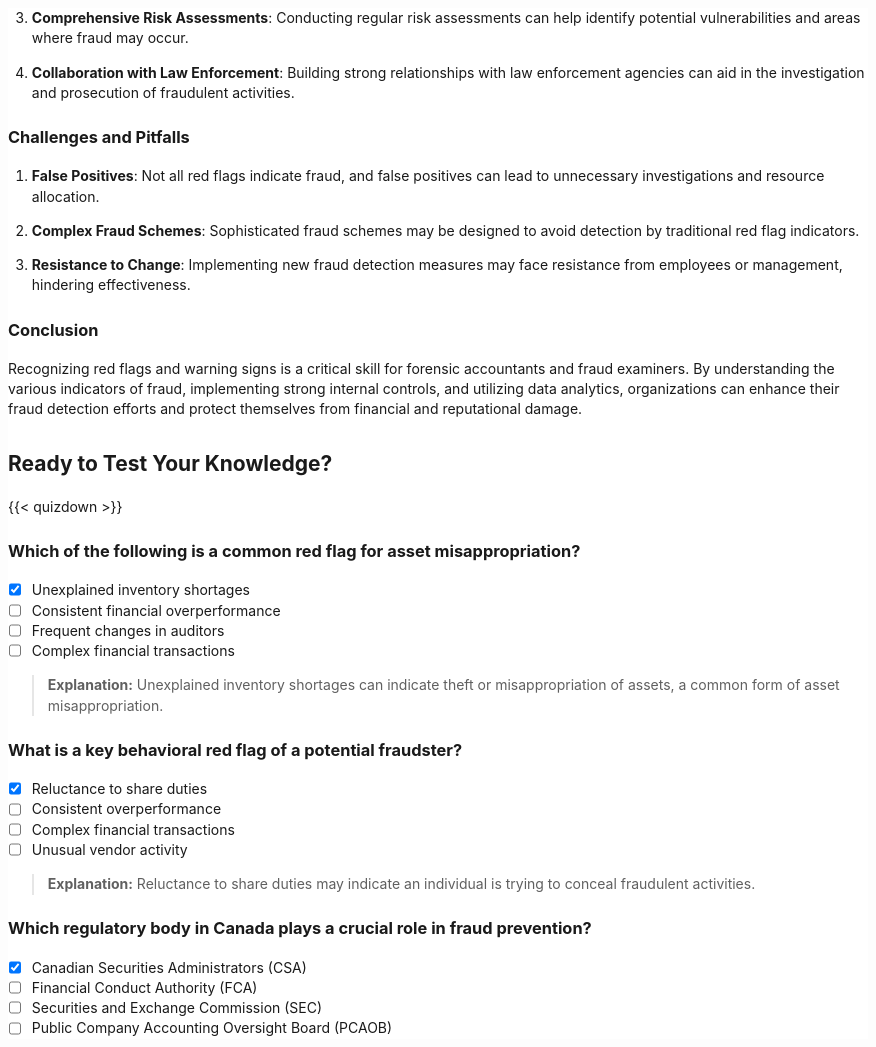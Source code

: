 3. **Comprehensive Risk Assessments**: Conducting regular risk assessments can help identify potential vulnerabilities and areas where fraud may occur.

4. **Collaboration with Law Enforcement**: Building strong relationships with law enforcement agencies can aid in the investigation and prosecution of fraudulent activities.

### Challenges and Pitfalls

1. **False Positives**: Not all red flags indicate fraud, and false positives can lead to unnecessary investigations and resource allocation.

2. **Complex Fraud Schemes**: Sophisticated fraud schemes may be designed to avoid detection by traditional red flag indicators.

3. **Resistance to Change**: Implementing new fraud detection measures may face resistance from employees or management, hindering effectiveness.

### Conclusion

Recognizing red flags and warning signs is a critical skill for forensic accountants and fraud examiners. By understanding the various indicators of fraud, implementing strong internal controls, and utilizing data analytics, organizations can enhance their fraud detection efforts and protect themselves from financial and reputational damage.

## **Ready to Test Your Knowledge?**

{{< quizdown >}}

### Which of the following is a common red flag for asset misappropriation?

- [x] Unexplained inventory shortages
- [ ] Consistent financial overperformance
- [ ] Frequent changes in auditors
- [ ] Complex financial transactions

> **Explanation:** Unexplained inventory shortages can indicate theft or misappropriation of assets, a common form of asset misappropriation.

### What is a key behavioral red flag of a potential fraudster?

- [x] Reluctance to share duties
- [ ] Consistent overperformance
- [ ] Complex financial transactions
- [ ] Unusual vendor activity

> **Explanation:** Reluctance to share duties may indicate an individual is trying to conceal fraudulent activities.

### Which regulatory body in Canada plays a crucial role in fraud prevention?

- [x] Canadian Securities Administrators (CSA)
- [ ] Financial Conduct Authority (FCA)
- [ ] Securities and Exchange Commission (SEC)
- [ ] Public Company Accounting Oversight Board (PCAOB)
